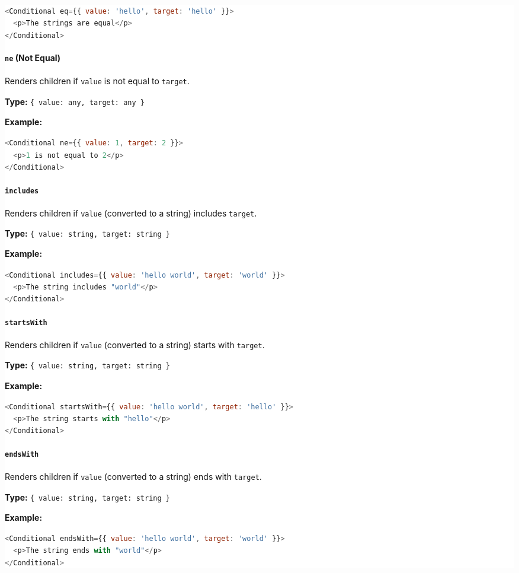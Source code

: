 ```javascript
<Conditional eq={{ value: 'hello', target: 'hello' }}>
  <p>The strings are equal</p>
</Conditional>
```

#### `ne` (Not Equal)

Renders children if `value` is not equal to `target`.

**Type:** `{ value: any, target: any }`

**Example:**

```javascript
<Conditional ne={{ value: 1, target: 2 }}>
  <p>1 is not equal to 2</p>
</Conditional>
```

#### `includes`

Renders children if `value` (converted to a string) includes `target`.

**Type:** `{ value: string, target: string }`

**Example:**

```javascript
<Conditional includes={{ value: 'hello world', target: 'world' }}>
  <p>The string includes "world"</p>
</Conditional>
```

#### `startsWith`

Renders children if `value` (converted to a string) starts with `target`.

**Type:** `{ value: string, target: string }`

**Example:**

```javascript
<Conditional startsWith={{ value: 'hello world', target: 'hello' }}>
  <p>The string starts with "hello"</p>
</Conditional>
```

#### `endsWith`

Renders children if `value` (converted to a string) ends with `target`.

**Type:** `{ value: string, target: string }`

**Example:**

```javascript
<Conditional endsWith={{ value: 'hello world', target: 'world' }}>
  <p>The string ends with "world"</p>
</Conditional>
```
